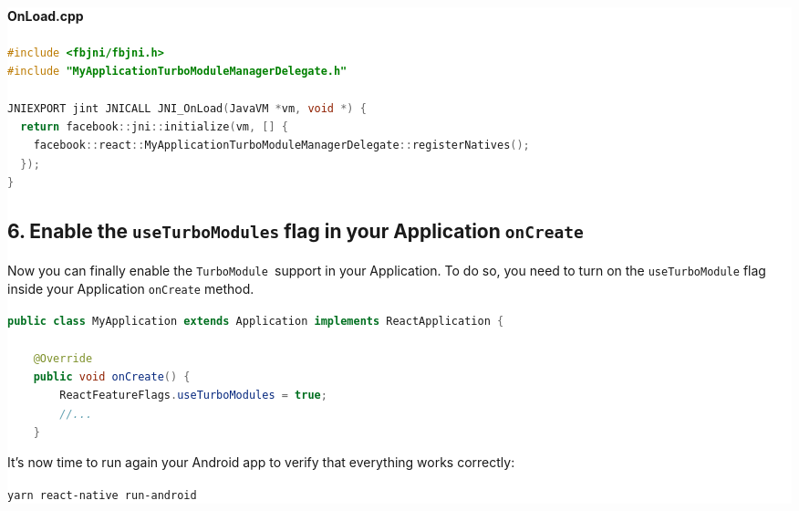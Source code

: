 #### OnLoad.cpp

```cpp
#include <fbjni/fbjni.h>
#include "MyApplicationTurboModuleManagerDelegate.h"

JNIEXPORT jint JNICALL JNI_OnLoad(JavaVM *vm, void *) {
  return facebook::jni::initialize(vm, [] {
    facebook::react::MyApplicationTurboModuleManagerDelegate::registerNatives();
  });
}
```

## 6. Enable the `useTurboModules` flag in your Application `onCreate`

Now you can finally enable the `TurboModule `support in your Application. To do so, you need to turn on the `useTurboModule` flag inside your Application `onCreate` method.

```java
public class MyApplication extends Application implements ReactApplication {

    @Override
    public void onCreate() {
        ReactFeatureFlags.useTurboModules = true;
        //...
    }
```

It’s now time to run again your Android app to verify that everything works correctly:

```bash
yarn react-native run-android
```
